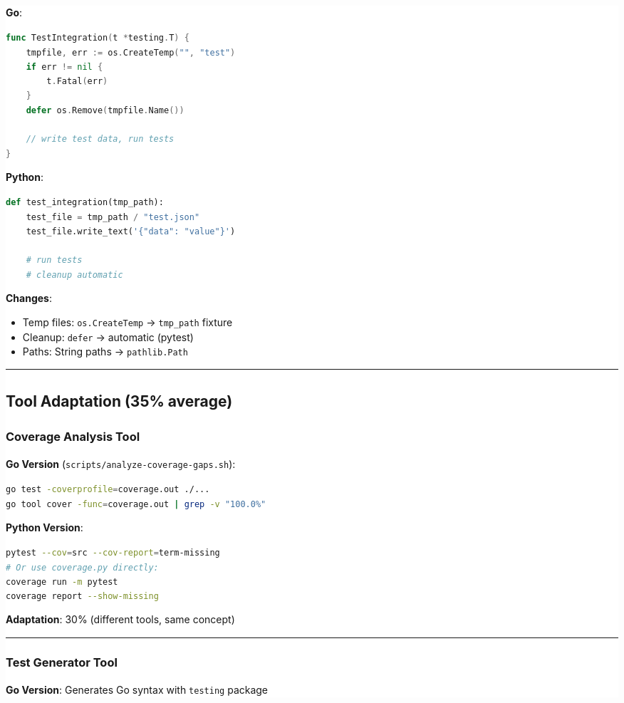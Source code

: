 **Go**:
```go
func TestIntegration(t *testing.T) {
    tmpfile, err := os.CreateTemp("", "test")
    if err != nil {
        t.Fatal(err)
    }
    defer os.Remove(tmpfile.Name())

    // write test data, run tests
}
```

**Python**:
```python
def test_integration(tmp_path):
    test_file = tmp_path / "test.json"
    test_file.write_text('{"data": "value"}')

    # run tests
    # cleanup automatic
```

**Changes**:
- Temp files: `os.CreateTemp` → `tmp_path` fixture
- Cleanup: `defer` → automatic (pytest)
- Paths: String paths → `pathlib.Path`

---

## Tool Adaptation (35% average)

### Coverage Analysis Tool

**Go Version** (`scripts/analyze-coverage-gaps.sh`):
```bash
go test -coverprofile=coverage.out ./...
go tool cover -func=coverage.out | grep -v "100.0%"
```

**Python Version**:
```bash
pytest --cov=src --cov-report=term-missing
# Or use coverage.py directly:
coverage run -m pytest
coverage report --show-missing
```

**Adaptation**: 30% (different tools, same concept)

---

### Test Generator Tool

**Go Version**: Generates Go syntax with `testing` package
